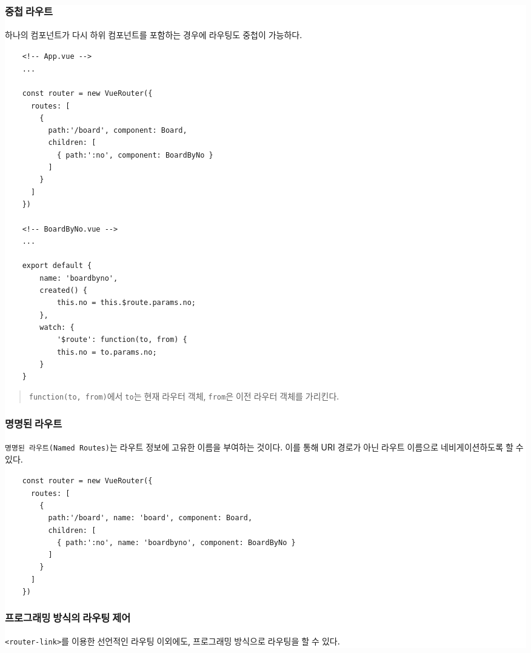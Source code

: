 ### 중첩 라우트
하나의 컴포넌트가 다시 하위 컴포넌트를 포함하는 경우에 라우팅도 중첩이 가능하다.

~~~
    <!-- App.vue -->
    ...
    
    const router = new VueRouter({
      routes: [
        {
          path:'/board', component: Board,
          children: [
            { path:':no', component: BoardByNo }
          ]
        }
      ]
    })
    
    <!-- BoardByNo.vue -->
    ...
    
    export default {
        name: 'boardbyno',
        created() {
            this.no = this.$route.params.no;
        },
        watch: {
            '$route': function(to, from) {
            this.no = to.params.no;
        }
    }
~~~
> `function(to, from)`에서 `to`는 현재 라우터 객체, `from`은 이전 라우터 객체를 가리킨다.

### 명명된 라우트
`명명된 라우트(Named Routes)`는 라우트 정보에 고유한 이름을 부여하는 것이다. 이를 통해 URI 경로가 아닌 라우트 이름으로 네비게이션하도록 할 수 있다.

~~~
    const router = new VueRouter({
      routes: [
        {
          path:'/board', name: 'board', component: Board,
          children: [
            { path:':no', name: 'boardbyno', component: BoardByNo }
          ]
        }
      ]
    })
~~~

### 프로그래밍 방식의 라우팅 제어
`<router-link>`를 이용한 선언적인 라우팅 이외에도, 프로그래밍 방식으로 라우팅을 할 수 있다.
